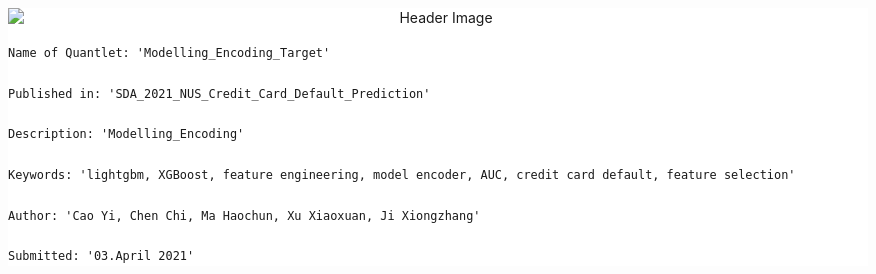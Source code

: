 <div style="margin: 0; padding: 0; text-align: center; border: none;">
<a href="https://quantlet.com" target="_blank" style="text-decoration: none; border: none;">
<img src="https://github.com/StefanGam/test-repo/blob/main/quantlet_design.png?raw=true" alt="Header Image" width="100%" style="margin: 0; padding: 0; display: block; border: none;" />
</a>
</div>

```
Name of Quantlet: 'Modelling_Encoding_Target'

Published in: 'SDA_2021_NUS_Credit_Card_Default_Prediction'

Description: 'Modelling_Encoding'

Keywords: 'lightgbm, XGBoost, feature engineering, model encoder, AUC, credit card default, feature selection'

Author: 'Cao Yi, Chen Chi, Ma Haochun, Xu Xiaoxuan, Ji Xiongzhang'

Submitted: '03.April 2021'

```
